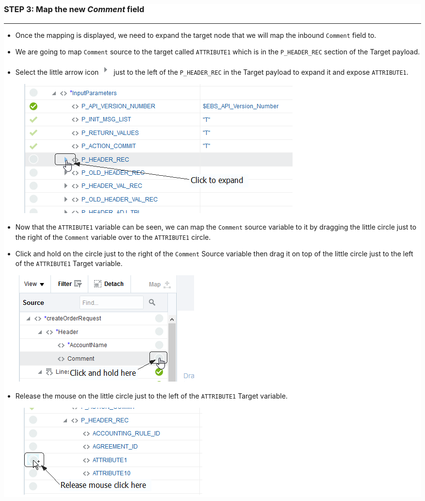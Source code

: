 ### **STEP 3:**	Map the new *Comment* field

---

- Once the mapping is displayed, we need to expand the target node that we will map the inbound `Comment` field to.

- We are going to map `Comment` source to the target called `ATTRIBUTE1` which is in the `P_HEADER_REC` section of the Target payload.

- Select the little arrow icon ![](images/100/image042.png) just to the left of the `P_HEADER_REC` in the Target payload to expand it and expose `ATTRIBUTE1`.

   ![](images/100/image043.png)

- Now that the `ATTRIBUTE1` variable can be seen, we can map the `Comment` source variable to it by dragging the little circle just to the right of the `Comment` variable over to the `ATTRIBUTE1` circle.

- Click and hold on the circle just to the right of the `Comment` Source variable then drag it on top of the little circle just to the left of the `ATTRIBUTE1` Target variable.

   ![](images/100/image044.png)

- Release the mouse on the little circle just to the left of the `ATTRIBUTE1` Target variable.

   ![](images/100/image045.png)
